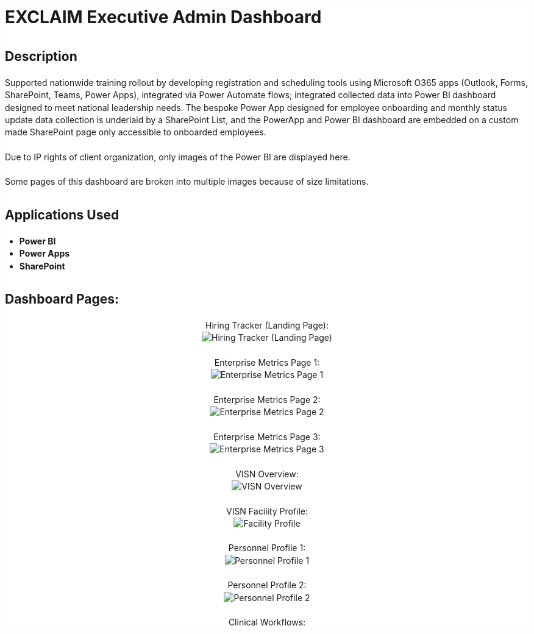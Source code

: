 <h1>EXCLAIM Executive Admin Dashboard</h1>

<h2>Description</h2>
Supported nationwide training rollout by developing registration and scheduling tools using Microsoft O365 apps (Outlook, Forms, SharePoint, Teams, Power Apps), integrated via Power Automate flows; integrated collected data into Power BI dashboard designed to meet national leadership needs. The bespoke Power App designed for employee onboarding and monthly status update data collection is underlaid by a SharePoint List, and the PowerApp and Power BI dashboard are embedded on a custom made SharePoint page only accessible to onboarded employees. 
<br />
<br />
Due to IP rights of client organization, only images of the Power BI are displayed here.
<br />
<br />
Some pages of this dashboard are broken into multiple images because of size limitations.
<br />


<h2>Applications Used</h2>

- <b>Power BI</b> 
- <b>Power Apps</b>
- <b>SharePoint</b>


<h2>Dashboard Pages:</h2>

<p align="center">
Hiring Tracker (Landing Page): <br/>
<img src="https://imgur.com/rKWMBt5.png"height="100%" width="100%" alt="Hiring Tracker (Landing Page)"/>
<br />
<br />
Enterprise Metrics Page 1:  <br/>
<img src="https://imgur.com/q1MhdED.png" height="100%" width="100%" alt="Enterprise Metrics Page 1"/>
<br />
<br />
Enterprise Metrics Page 2:  <br/>
<img src="https://imgur.com/hN9F7pD.png" height="100%" width="100%" alt="Enterprise Metrics Page 2"/>
<br />
<br />
Enterprise Metrics Page 3:  <br/>
<img src="https://imgur.com/nXp2Ph8.png" height="100%" width="100%" alt="Enterprise Metrics Page 3"/>
<br />
<br />
VISN Overview:  <br/>
<img src="https://imgur.com/0vxyiTx.png" height="100%" width="100%" alt="VISN Overview"/>
<br />
<br />
VISN Facility Profile:  <br/>
<img src="https://imgur.com/4Yepehh.png" height="100%" width="100%" alt="Facility Profile"/>
<br />
<br />
Personnel Profile 1:  <br/>
<img src="https://imgur.com/7aouY5X.png" height="80%" width="80%" alt="Personnel Profile 1"/>
<br />
<br />
Personnel Profile 2:  <br/>
<img src="https://imgur.com/sgPyIwg.png" height="80%" width="80%" alt="Personnel Profile 2"/>
<br />
<br />
Clinical Workflows:  <br/>